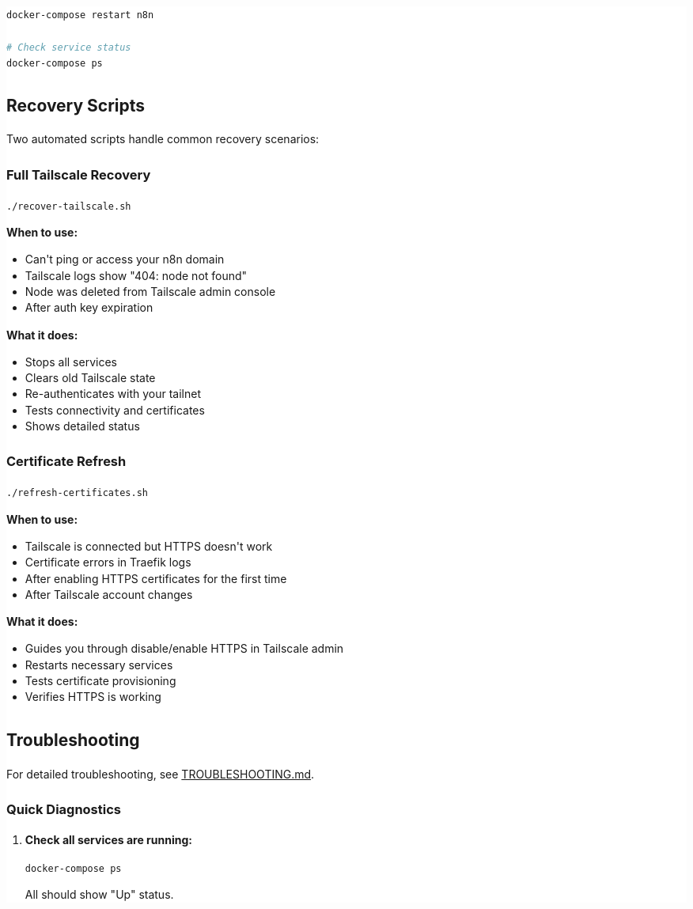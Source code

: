 ```bash
docker-compose restart n8n

# Check service status
docker-compose ps
```

## Recovery Scripts

Two automated scripts handle common recovery scenarios:

### Full Tailscale Recovery
```bash
./recover-tailscale.sh
```

**When to use:**
- Can't ping or access your n8n domain
- Tailscale logs show "404: node not found"
- Node was deleted from Tailscale admin console
- After auth key expiration

**What it does:**
- Stops all services
- Clears old Tailscale state
- Re-authenticates with your tailnet
- Tests connectivity and certificates
- Shows detailed status

### Certificate Refresh
```bash
./refresh-certificates.sh
```

**When to use:**
- Tailscale is connected but HTTPS doesn't work
- Certificate errors in Traefik logs
- After enabling HTTPS certificates for the first time
- After Tailscale account changes

**What it does:**
- Guides you through disable/enable HTTPS in Tailscale admin
- Restarts necessary services
- Tests certificate provisioning
- Verifies HTTPS is working

## Troubleshooting

For detailed troubleshooting, see [TROUBLESHOOTING.md](TROUBLESHOOTING.md).

### Quick Diagnostics

1. **Check all services are running:**
   ```bash
   docker-compose ps
   ```
   All should show "Up" status.
